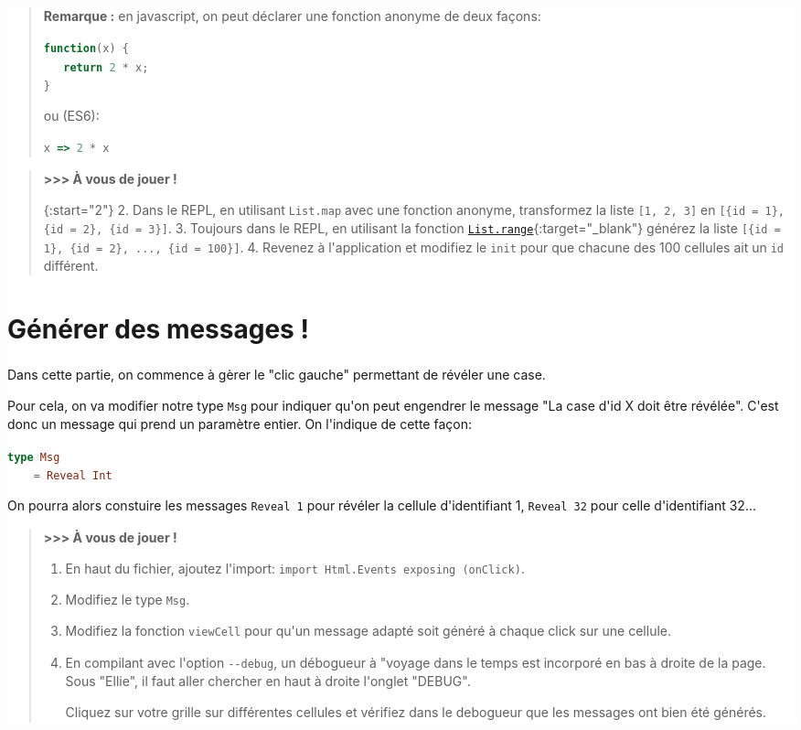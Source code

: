 > **Remarque :** en javascript, on peut déclarer une fonction anonyme
> de deux façons:
> ```javascript
> function(x) {
>    return 2 * x;
> }
> ```
> ou (ES6):
> ```javascript
> x => 2 * x
> ```

> **\>\>\> À vous de jouer !**
>
> {:start="2"}
> 2. Dans le REPL, en utilisant `List.map` avec une fonction anonyme,
>    transformez la liste `[1, 2, 3]` en `[{id = 1}, {id = 2}, {id = 3}]`.
> 3. Toujours dans le REPL, en utilisant la fonction
>    [`List.range`](https://package.elm-lang.org/packages/elm/core/latest/List#range){:target="_blank"}
>    générez la liste `[{id = 1}, {id = 2}, ..., {id = 100}]`.
> 4. Revenez à l'application et modifiez le `init` pour que chacune des
>    100 cellules ait un `id` différent.

# Générer des messages !

Dans cette partie, on commence à gèrer le "clic gauche" permettant de révéler une case.

Pour cela, on va modifier notre type `Msg` pour indiquer qu'on peut
engendrer le message "La case d'id X doit être révélée". C'est donc un message qui prend un paramètre entier. On l'indique de cette façon:

```elm
type Msg
    = Reveal Int
```
On pourra alors constuire les messages `Reveal 1` pour révéler la cellule
d'identifiant 1, `Reveal 32` pour celle d'identifiant 32...


> **\>\>\> À vous de jouer !**
>
> 1. En haut du fichier, ajoutez l'import: `import Html.Events exposing (onClick)`.
> 2. Modifiez le type `Msg`.
> 3. Modifiez la fonction `viewCell` pour qu'un message adapté soit généré
>    à chaque click sur une cellule.
> 4. En compilant avec l'option `--debug`, un débogueur à "voyage dans
>    le temps est incorporé en bas à droite de la page. Sous "Ellie",
>    il faut aller chercher en haut à droite l'onglet "DEBUG".
>
>    Cliquez sur votre grille sur différentes cellules et vérifiez dans
>    le debogueur que les messages ont bien été générés.
